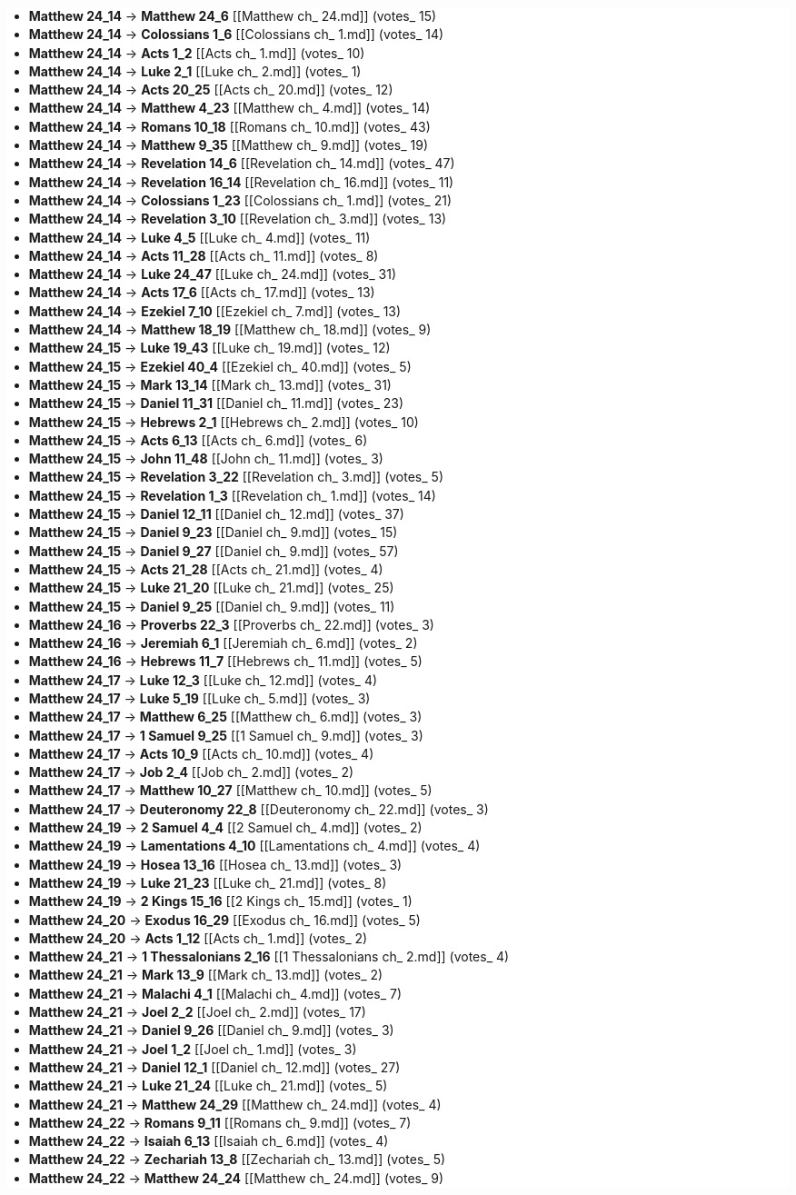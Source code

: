 - **Matthew 24_14** → **Matthew 24_6** [[Matthew ch_ 24.md]] (votes_ 15)
- **Matthew 24_14** → **Colossians 1_6** [[Colossians ch_ 1.md]] (votes_ 14)
- **Matthew 24_14** → **Acts 1_2** [[Acts ch_ 1.md]] (votes_ 10)
- **Matthew 24_14** → **Luke 2_1** [[Luke ch_ 2.md]] (votes_ 1)
- **Matthew 24_14** → **Acts 20_25** [[Acts ch_ 20.md]] (votes_ 12)
- **Matthew 24_14** → **Matthew 4_23** [[Matthew ch_ 4.md]] (votes_ 14)
- **Matthew 24_14** → **Romans 10_18** [[Romans ch_ 10.md]] (votes_ 43)
- **Matthew 24_14** → **Matthew 9_35** [[Matthew ch_ 9.md]] (votes_ 19)
- **Matthew 24_14** → **Revelation 14_6** [[Revelation ch_ 14.md]] (votes_ 47)
- **Matthew 24_14** → **Revelation 16_14** [[Revelation ch_ 16.md]] (votes_ 11)
- **Matthew 24_14** → **Colossians 1_23** [[Colossians ch_ 1.md]] (votes_ 21)
- **Matthew 24_14** → **Revelation 3_10** [[Revelation ch_ 3.md]] (votes_ 13)
- **Matthew 24_14** → **Luke 4_5** [[Luke ch_ 4.md]] (votes_ 11)
- **Matthew 24_14** → **Acts 11_28** [[Acts ch_ 11.md]] (votes_ 8)
- **Matthew 24_14** → **Luke 24_47** [[Luke ch_ 24.md]] (votes_ 31)
- **Matthew 24_14** → **Acts 17_6** [[Acts ch_ 17.md]] (votes_ 13)
- **Matthew 24_14** → **Ezekiel 7_10** [[Ezekiel ch_ 7.md]] (votes_ 13)
- **Matthew 24_14** → **Matthew 18_19** [[Matthew ch_ 18.md]] (votes_ 9)
- **Matthew 24_15** → **Luke 19_43** [[Luke ch_ 19.md]] (votes_ 12)
- **Matthew 24_15** → **Ezekiel 40_4** [[Ezekiel ch_ 40.md]] (votes_ 5)
- **Matthew 24_15** → **Mark 13_14** [[Mark ch_ 13.md]] (votes_ 31)
- **Matthew 24_15** → **Daniel 11_31** [[Daniel ch_ 11.md]] (votes_ 23)
- **Matthew 24_15** → **Hebrews 2_1** [[Hebrews ch_ 2.md]] (votes_ 10)
- **Matthew 24_15** → **Acts 6_13** [[Acts ch_ 6.md]] (votes_ 6)
- **Matthew 24_15** → **John 11_48** [[John ch_ 11.md]] (votes_ 3)
- **Matthew 24_15** → **Revelation 3_22** [[Revelation ch_ 3.md]] (votes_ 5)
- **Matthew 24_15** → **Revelation 1_3** [[Revelation ch_ 1.md]] (votes_ 14)
- **Matthew 24_15** → **Daniel 12_11** [[Daniel ch_ 12.md]] (votes_ 37)
- **Matthew 24_15** → **Daniel 9_23** [[Daniel ch_ 9.md]] (votes_ 15)
- **Matthew 24_15** → **Daniel 9_27** [[Daniel ch_ 9.md]] (votes_ 57)
- **Matthew 24_15** → **Acts 21_28** [[Acts ch_ 21.md]] (votes_ 4)
- **Matthew 24_15** → **Luke 21_20** [[Luke ch_ 21.md]] (votes_ 25)
- **Matthew 24_15** → **Daniel 9_25** [[Daniel ch_ 9.md]] (votes_ 11)
- **Matthew 24_16** → **Proverbs 22_3** [[Proverbs ch_ 22.md]] (votes_ 3)
- **Matthew 24_16** → **Jeremiah 6_1** [[Jeremiah ch_ 6.md]] (votes_ 2)
- **Matthew 24_16** → **Hebrews 11_7** [[Hebrews ch_ 11.md]] (votes_ 5)
- **Matthew 24_17** → **Luke 12_3** [[Luke ch_ 12.md]] (votes_ 4)
- **Matthew 24_17** → **Luke 5_19** [[Luke ch_ 5.md]] (votes_ 3)
- **Matthew 24_17** → **Matthew 6_25** [[Matthew ch_ 6.md]] (votes_ 3)
- **Matthew 24_17** → **1 Samuel 9_25** [[1 Samuel ch_ 9.md]] (votes_ 3)
- **Matthew 24_17** → **Acts 10_9** [[Acts ch_ 10.md]] (votes_ 4)
- **Matthew 24_17** → **Job 2_4** [[Job ch_ 2.md]] (votes_ 2)
- **Matthew 24_17** → **Matthew 10_27** [[Matthew ch_ 10.md]] (votes_ 5)
- **Matthew 24_17** → **Deuteronomy 22_8** [[Deuteronomy ch_ 22.md]] (votes_ 3)
- **Matthew 24_19** → **2 Samuel 4_4** [[2 Samuel ch_ 4.md]] (votes_ 2)
- **Matthew 24_19** → **Lamentations 4_10** [[Lamentations ch_ 4.md]] (votes_ 4)
- **Matthew 24_19** → **Hosea 13_16** [[Hosea ch_ 13.md]] (votes_ 3)
- **Matthew 24_19** → **Luke 21_23** [[Luke ch_ 21.md]] (votes_ 8)
- **Matthew 24_19** → **2 Kings 15_16** [[2 Kings ch_ 15.md]] (votes_ 1)
- **Matthew 24_20** → **Exodus 16_29** [[Exodus ch_ 16.md]] (votes_ 5)
- **Matthew 24_20** → **Acts 1_12** [[Acts ch_ 1.md]] (votes_ 2)
- **Matthew 24_21** → **1 Thessalonians 2_16** [[1 Thessalonians ch_ 2.md]] (votes_ 4)
- **Matthew 24_21** → **Mark 13_9** [[Mark ch_ 13.md]] (votes_ 2)
- **Matthew 24_21** → **Malachi 4_1** [[Malachi ch_ 4.md]] (votes_ 7)
- **Matthew 24_21** → **Joel 2_2** [[Joel ch_ 2.md]] (votes_ 17)
- **Matthew 24_21** → **Daniel 9_26** [[Daniel ch_ 9.md]] (votes_ 3)
- **Matthew 24_21** → **Joel 1_2** [[Joel ch_ 1.md]] (votes_ 3)
- **Matthew 24_21** → **Daniel 12_1** [[Daniel ch_ 12.md]] (votes_ 27)
- **Matthew 24_21** → **Luke 21_24** [[Luke ch_ 21.md]] (votes_ 5)
- **Matthew 24_21** → **Matthew 24_29** [[Matthew ch_ 24.md]] (votes_ 4)
- **Matthew 24_22** → **Romans 9_11** [[Romans ch_ 9.md]] (votes_ 7)
- **Matthew 24_22** → **Isaiah 6_13** [[Isaiah ch_ 6.md]] (votes_ 4)
- **Matthew 24_22** → **Zechariah 13_8** [[Zechariah ch_ 13.md]] (votes_ 5)
- **Matthew 24_22** → **Matthew 24_24** [[Matthew ch_ 24.md]] (votes_ 9)